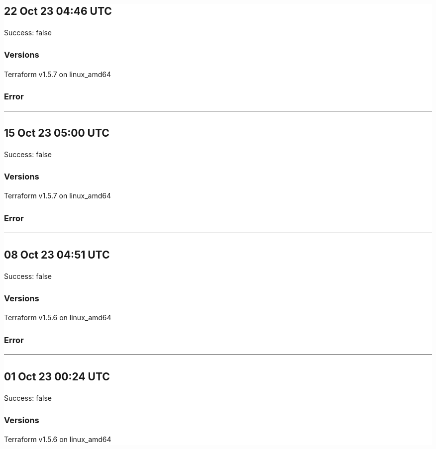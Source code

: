 ## 22 Oct 23 04:46 UTC

Success: false

### Versions

Terraform v1.5.7
on linux_amd64

### Error



---

## 15 Oct 23 05:00 UTC

Success: false

### Versions

Terraform v1.5.7
on linux_amd64

### Error



---

## 08 Oct 23 04:51 UTC

Success: false

### Versions

Terraform v1.5.6
on linux_amd64

### Error



---

## 01 Oct 23 00:24 UTC

Success: false

### Versions

Terraform v1.5.6
on linux_amd64
